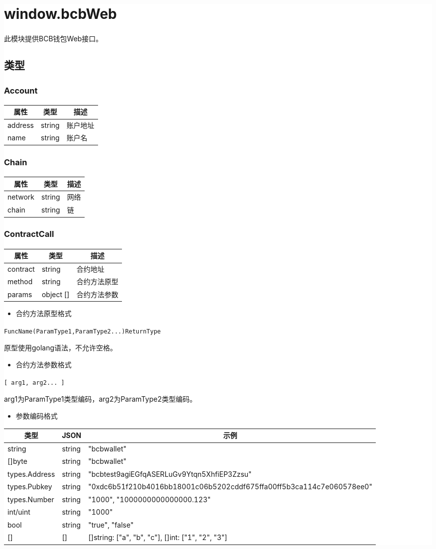 # window.bcbWeb

此模块提供BCB钱包Web接口。

## 类型
### Account

| 属性    | 类型   | 描述     |
| ------- | ------ | -------- |
| address | string | 账户地址 |
| name    | string | 账户名   |

### Chain

| 属性    | 类型   | 描述 |
| ------- | ------ | ---- |
| network | string | 网络 |
| chain   | string | 链   |

### ContractCall

| 属性     | 类型      | 描述         |
| -------- | --------- | ------------ |
| contract | string    | 合约地址     |
| method   | string    | 合约方法原型 |
| params   | object [] | 合约方法参数 |

- 合约方法原型格式

```
FuncName(ParamType1,ParamType2...)ReturnType
```
原型使用golang语法，不允许空格。

- 合约方法参数格式

```
[ arg1, arg2... ]
```
arg1为ParamType1类型编码，arg2为ParamType2类型编码。

- 参数编码格式

| 类型          | JSON   | 示例                                                         |
| ------------- | ------ | ------------------------------------------------------------ |
| string        | string | "bcbwallet"                                                  |
| []byte        | string | "bcbwallet"                                                  |
| types.Address | string | "bcbtest9agiEGfqASERLuGv9Ytqn5XhfiEP3Zzsu"                   |
| types.Pubkey  | string | "0xdc6b51f210b4016bb18001c06b5202cddf675ffa00ff5b3ca114c7e060578ee0" |
| types.Number  | string | "1000", "1000000000000000.123"                               |
| int/uint      | string | "1000"                                                       |
| bool          | string | "true", "false"                                              |
| []            | []     | []string: ["a", "b", "c"], []int: ["1", "2", "3"]            |
